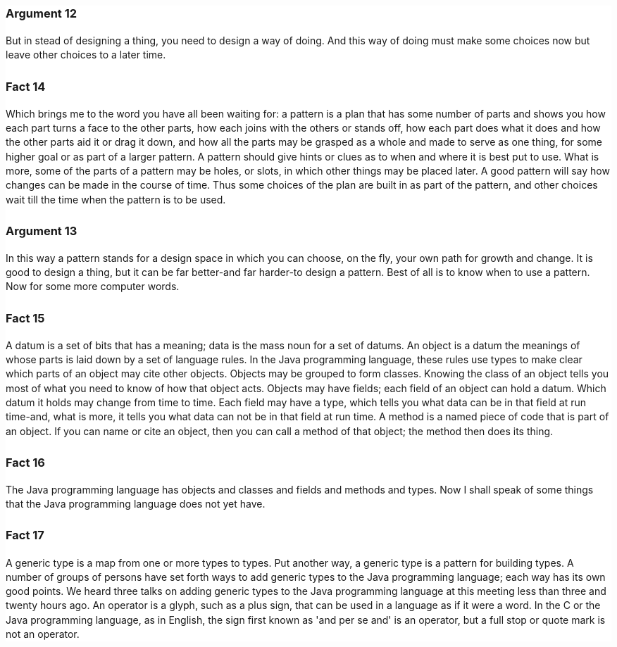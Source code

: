 
### Argument 12 
 But in stead of designing a thing, you need to design a way of doing.
 And this way of doing must make some choices now but leave other choices to a later time.

### Fact 14 
 Which brings me to the word you have all been waiting for: a pattern is a plan that has some number of parts and shows you how each part turns a face to the other parts, how each joins with the others or stands off, how each part does what it does and how the other parts aid it or drag it down, and how all the parts may be grasped as a whole and made to serve as one thing, for some higher goal or as part of a larger pattern.
 A pattern should give hints or clues as to when and where it is best put to use.
 What is more, some of the parts of a pattern may be holes, or slots, in which other things may be placed later.
 A good pattern will say how changes can be made in the course of time.
 Thus some choices of the plan are built in as part of the pattern, and other choices wait till the time when the pattern is to be used.

### Argument 13
 In this way a pattern stands for a design space in which you can choose, on the fly, your own path for growth and change.
 It is good to design a thing, but it can be far better-and far harder-to design a pattern.
 Best of all is to know when to use a pattern.
 Now for some more computer words.

### Fact 15
 A datum is a set of bits that has a meaning; data is the mass noun for a set of datums.
 An object is a datum the meanings of whose parts is laid down by a set of language rules.
 In the Java programming language, these rules use types to make clear which parts of an object may cite other objects.
 Objects may be grouped to form classes.
 Knowing the class of an object tells you most of what you need to know of how that object acts.
 Objects may have fields; each field of an object can hold a datum.
 Which datum it holds may change from time to time.
 Each field may have a type, which tells you what data can be in that field at run time-and, what is more, it tells you what data can not be in that field at run time.
 A method is a named piece of code that is part of an object.
 If you can name or cite an object, then you can call a method of that object; the method then does its thing.

### Fact 16
 The Java programming language has objects and classes and fields and methods and types.
 Now I shall speak of some things that the Java programming language does not yet have.


### Fact 17 
 A generic type is a map from one or more types to types.
 Put another way, a generic type is a pattern for building types.
 A number of groups of persons have set forth ways to add generic types to the Java programming language; each way has its own good points.
 We heard three talks on adding generic types to the Java programming language at this meeting less than three and twenty hours ago.
 An operator is a glyph, such as a plus sign, that can be used in a language as if it were a word.
 In the C or the Java programming language, as in English, the sign first known as 'and per se and' is an operator, but a full stop or quote mark is not an operator.
